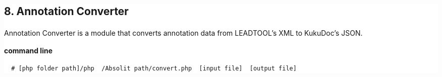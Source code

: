 ## 8. Annotation Converter
Annotation Converter is a module that converts annotation data from LEADTOOL’s XML to KukuDoc’s JSON.

**command line**

``` JS
  # [php folder path]/php  /Absolit path/convert.php  [input file]  [output file]
```